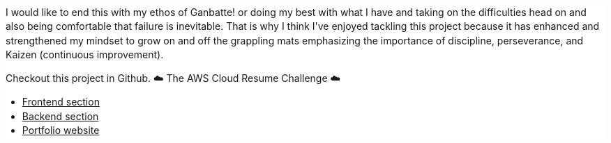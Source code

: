 I would like to end this with my ethos of Ganbatte! or doing my best with what I have and taking on the difficulties head on and also being comfortable that failure is inevitable. That is why I think I've enjoyed tackling this project because it has enhanced and strengthened my mindset to grow on and off the grappling mats emphasizing the importance of discipline, perseverance, and Kaizen (continuous improvement).


Checkout this project in Github.
☁️ The AWS  Cloud Resume Challenge ☁️
- [Frontend section](https://github.com/araxia55/aws-crc-frontend)
- [Backend section](https://github.com/araxia55/aws-crc-backend)
- [Portfolio website](https://www.raymund.cloud)
</p>
